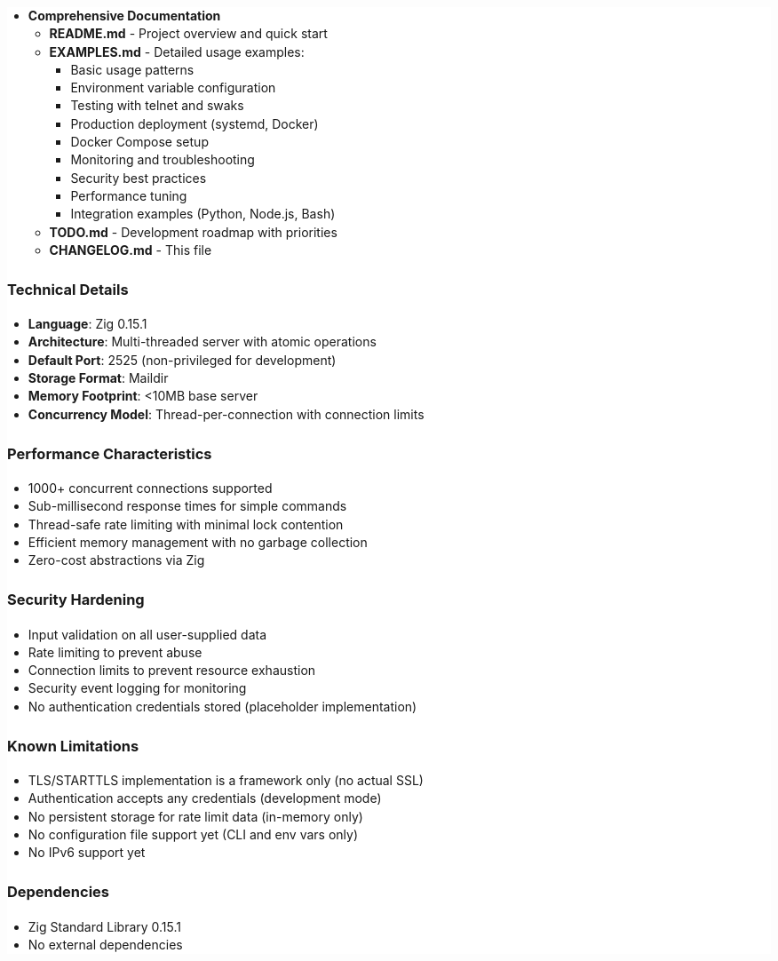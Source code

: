 - **Comprehensive Documentation**
  - **README.md** - Project overview and quick start
  - **EXAMPLES.md** - Detailed usage examples:
    - Basic usage patterns
    - Environment variable configuration
    - Testing with telnet and swaks
    - Production deployment (systemd, Docker)
    - Docker Compose setup
    - Monitoring and troubleshooting
    - Security best practices
    - Performance tuning
    - Integration examples (Python, Node.js, Bash)
  - **TODO.md** - Development roadmap with priorities
  - **CHANGELOG.md** - This file

### Technical Details

- **Language**: Zig 0.15.1
- **Architecture**: Multi-threaded server with atomic operations
- **Default Port**: 2525 (non-privileged for development)
- **Storage Format**: Maildir
- **Memory Footprint**: <10MB base server
- **Concurrency Model**: Thread-per-connection with connection limits

### Performance Characteristics

- 1000+ concurrent connections supported
- Sub-millisecond response times for simple commands
- Thread-safe rate limiting with minimal lock contention
- Efficient memory management with no garbage collection
- Zero-cost abstractions via Zig

### Security Hardening

- Input validation on all user-supplied data
- Rate limiting to prevent abuse
- Connection limits to prevent resource exhaustion
- Security event logging for monitoring
- No authentication credentials stored (placeholder implementation)

### Known Limitations

- TLS/STARTTLS implementation is a framework only (no actual SSL)
- Authentication accepts any credentials (development mode)
- No persistent storage for rate limit data (in-memory only)
- No configuration file support yet (CLI and env vars only)
- No IPv6 support yet

### Dependencies

- Zig Standard Library 0.15.1
- No external dependencies
